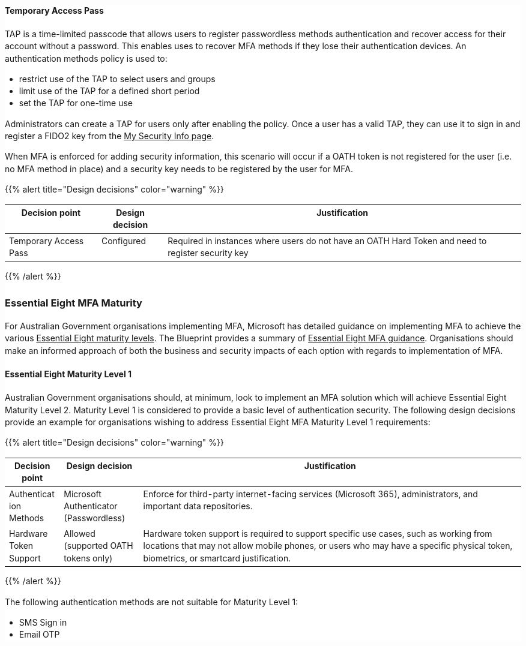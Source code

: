 #### Temporary Access Pass

TAP is a time-limited passcode that allows users to register passwordless methods authentication and recover access for their account without a password. This enables uses to recover MFA methods if they lose their authentication devices. An authentication methods policy is used to:

- restrict use of the TAP to select users and groups
- limit use of the TAP for a defined short period
- set the TAP for one-time use

Administrators can create a TAP for users only after enabling the policy. Once a user has a valid TAP, they can use it to sign in and register a FIDO2 key from the [My Security Info page](https://mysignins.microsoft.com/security-info).

When MFA is enforced for adding security information, this scenario will occur if a OATH token is not registered for the user (i.e. no MFA method in place) and a security key needs to be registered by the user for MFA.

{{% alert title="Design decisions" color="warning" %}}

| Decision point        | Design decision | Justification                                                                                      |
| --------------------- | --------------- | -------------------------------------------------------------------------------------------------- |
| Temporary Access Pass | Configured      | Required in instances where users do not have an OATH Hard Token and need to register security key |

{{% /alert %}}

### Essential Eight MFA Maturity

For Australian Government organisations implementing MFA, Microsoft has detailed guidance on implementing MFA to achieve the various [Essential Eight maturity levels](https://learn.microsoft.com/en-au/compliance/anz/e8-mfa). The Blueprint provides a summary of [Essential Eight MFA guidance](/security-and-governance/essential-eight/multi-factor-authentication). Organisations should make an informed approach of both the business and security impacts of each option with regards to implementation of MFA.

#### Essential Eight Maturity Level 1

Australian Government organisations should, at minimum, look to implement an MFA solution which will achieve Essential Eight Maturity Level 2. Maturity Level 1 is considered to provide a basic level of authentication security. The following design decisions provide an example for organisations wishing to address Essential Eight MFA Maturity Level 1 requirements:

{{% alert title="Design decisions" color="warning" %}}

| Decision point         | Design decision                        | Justification                                                                                                                                                                                                               |
| ---------------------- | -------------------------------------- | --------------------------------------------------------------------------------------------------------------------------------------------------------------------------------------------------------------------------- |
| Authentication Methods | Microsoft Authenticator (Passwordless) | Enforce for third-party internet-facing services (Microsoft 365), administrators, and important data repositories.                                                                                                          |
| Hardware Token Support | Allowed (supported OATH tokens only)   | Hardware token support is required to support specific use cases, such as working from locations that may not allow mobile phones, or users who may have a specific physical token, biometrics, or smartcard justification. |

{{% /alert %}}

The following authentication methods are not suitable for Maturity Level 1:

- SMS Sign in
- Email OTP

